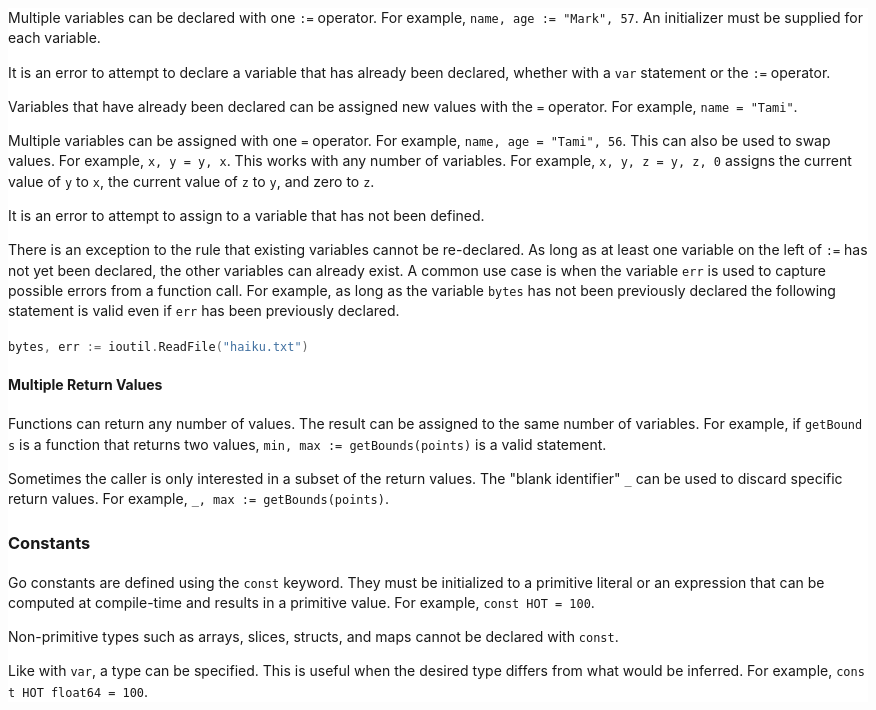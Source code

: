 Multiple variables can be declared with one `:=` operator.
For example, `name, age := "Mark", 57`.
An initializer must be supplied for each variable.

It is an error to attempt to declare a variable that has already
been declared, whether with a `var` statement or the `:=` operator.

Variables that have already been declared can be assigned new values
with the `=` operator. For example, `name = "Tami"`.

Multiple variables can be assigned with one `=` operator.
For example, `name, age = "Tami", 56`.
This can also be used to swap values. For example, `x, y = y, x`.
This works with any number of variables.
For example, `x, y, z = y, z, 0` assigns
the current value of `y` to `x`,
the current value of `z` to `y`, and zero to `z`.

It is an error to attempt to assign to a variable that has not been defined.

There is an exception to the rule that existing variables cannot be re-declared.
As long as at least one variable on the left of `:=` has not yet been declared,
the other variables can already exist.
A common use case is when the variable `err` is used
to capture possible errors from a function call.
For example, as long as the variable `bytes` has not been previously declared
the following statement is valid even if `err` has been previously declared.

```go
bytes, err := ioutil.ReadFile("haiku.txt")
```

#### Multiple Return Values

Functions can return any number of values.
The result can be assigned to the same number of variables.
For example, if `getBounds` is a function that returns two values,
`min, max := getBounds(points)` is a valid statement.

Sometimes the caller is only interested in a subset of the return values.
The "blank identifier" `_` can be used to discard specific return values.
For example, `_, max := getBounds(points)`.

### Constants

Go constants are defined using the `const` keyword.
They must be initialized to a primitive literal or an expression
that can be computed at compile-time and results in a primitive value.
For example, `const HOT = 100`.

Non-primitive types such as arrays, slices, structs, and maps
cannot be declared with `const`.

Like with `var`, a type can be specified.
This is useful when the desired type differs from what would be inferred.
For example, `const HOT float64 = 100`.
